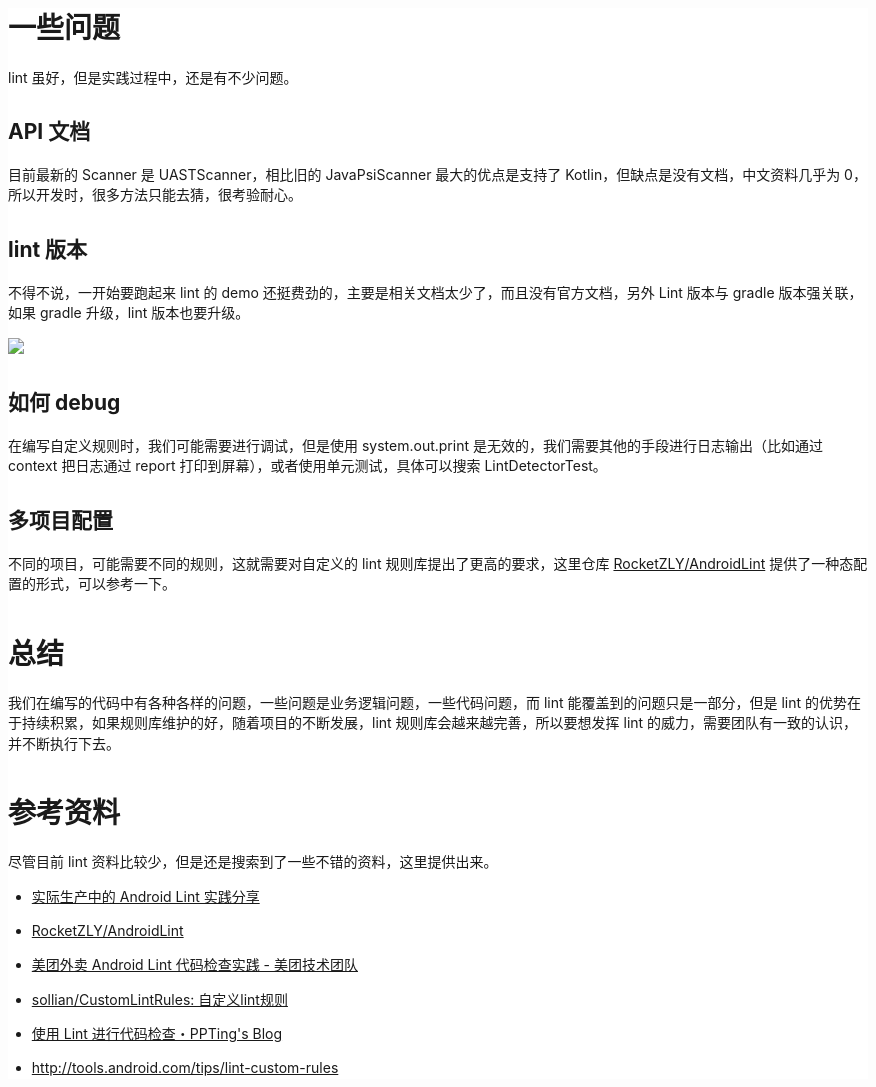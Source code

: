 

# 一些问题

lint 虽好，但是实践过程中，还是有不少问题。

##  API 文档

目前最新的 Scanner 是 UASTScanner，相比旧的 JavaPsiScanner 最大的优点是支持了 Kotlin，但缺点是没有文档，中文资料几乎为 0，所以开发时，很多方法只能去猜，很考验耐心。

## lint  版本

不得不说，一开始要跑起来 lint 的 demo 还挺费劲的，主要是相关文档太少了，而且没有官方文档，另外 Lint 版本与 gradle 版本强关联，如果 gradle 升级，lint 版本也要升级。

![](https://p3-juejin.byteimg.com/tos-cn-i-k3u1fbpfcp/2d56262b3ce3408daf71301bfca23808~tplv-k3u1fbpfcp-zoom-1.image)

## 如何 debug

在编写自定义规则时，我们可能需要进行调试，但是使用 system.out.print 是无效的，我们需要其他的手段进行日志输出（比如通过 context 把日志通过 report 打印到屏幕），或者使用单元测试，具体可以搜索 LintDetectorTest。

## 多项目配置

不同的项目，可能需要不同的规则，这就需要对自定义的 lint 规则库提出了更高的要求，这里仓库 [RocketZLY/AndroidLint](https://github.com/RocketZLY/AndroidLint) 提供了一种态配置的形式，可以参考一下。

# 总结

我们在编写的代码中有各种各样的问题，一些问题是业务逻辑问题，一些代码问题，而 lint 能覆盖到的问题只是一部分，但是 lint 的优势在于持续积累，如果规则库维护的好，随着项目的不断发展，lint 规则库会越来越完善，所以要想发挥 lint 的威力，需要团队有一致的认识，并不断执行下去。

# 参考资料

尽管目前 lint 资料比较少，但是还是搜索到了一些不错的资料，这里提供出来。


- [实际生产中的 Android Lint 实践分享](https://mp.weixin.qq.com/s/Rcsh4LV3nPbqJJub0XmYGA)

- [RocketZLY/AndroidLint](https://github.com/RocketZLY/AndroidLint)

- [美团外卖 Android Lint 代码检查实践 \- 美团技术团队](https://tech.meituan.com/2018/04/13/waimai-android-lint.html)

- [sollian/CustomLintRules: 自定义lint规则](https://github.com/sollian/CustomLintRules)

- [使用 Lint 进行代码检查・PPTing's Blog](https://ppting.me/2019/10/25/2019_10_26_lint_check_code/)

- http://tools.android.com/tips/lint-custom-rules


